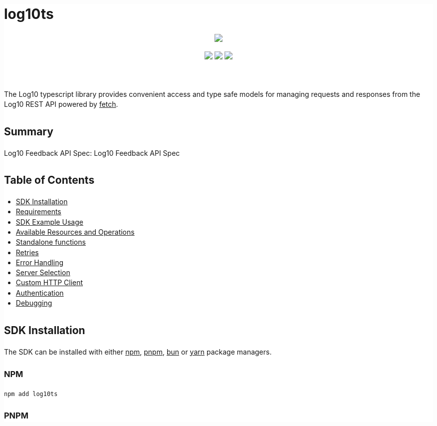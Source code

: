 # log10ts

<div align="center">
        <img src="https://github.com/log10-io/log10ts/assets/68016351/4359a049-ef26-4e44-b3c7-c194b0545fa5" width="250">
   <p> </p>
   <a href="https://docs.log10.io/"><img src="https://img.shields.io/static/v1?label=Docs&message=API Ref&color=000000&style=for-the-badge" /></a>
  <a href="https://opensource.org/licenses/MIT"><img src="https://img.shields.io/badge/License-MIT-blue.svg?style=for-the-badge" /></a>
<a href="https://speakeasyapi.dev/"><img src="https://custom-icon-badges.demolab.com/badge/-Built%20By%20Speakeasy-212015?style=for-the-badge&logoColor=FBE331&logo=speakeasy&labelColor=545454" /></a>
</div>

<br></br>
The Log10 typescript library provides convenient access and type safe models for managing requests and responses from the Log10 REST API powered by [fetch](https://developer.mozilla.org/en-US/docs/Web/API/Fetch_API).


## Summary

Log10 Feedback API Spec: Log10 Feedback API Spec



## Table of Contents

* [SDK Installation](#sdk-installation)
* [Requirements](#requirements)
* [SDK Example Usage](#sdk-example-usage)
* [Available Resources and Operations](#available-resources-and-operations)
* [Standalone functions](#standalone-functions)
* [Retries](#retries)
* [Error Handling](#error-handling)
* [Server Selection](#server-selection)
* [Custom HTTP Client](#custom-http-client)
* [Authentication](#authentication)
* [Debugging](#debugging)



## SDK Installation

The SDK can be installed with either [npm](https://www.npmjs.com/), [pnpm](https://pnpm.io/), [bun](https://bun.sh/) or [yarn](https://classic.yarnpkg.com/en/) package managers.

### NPM

```bash
npm add log10ts
```

### PNPM
